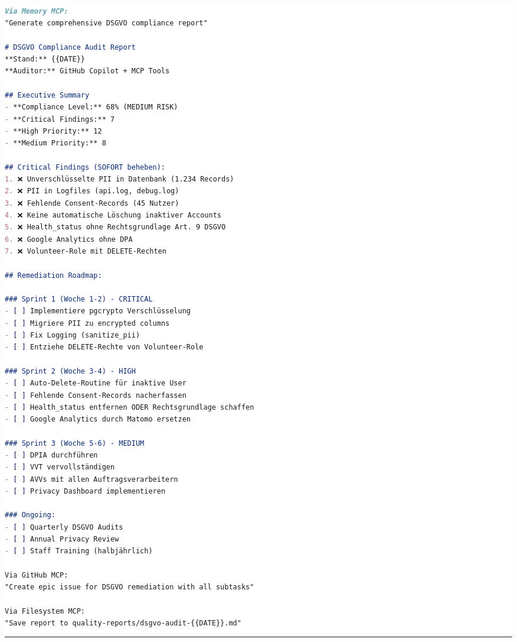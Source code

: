 ```markdown
Via Memory MCP:
"Generate comprehensive DSGVO compliance report"

# DSGVO Compliance Audit Report
**Stand:** {{DATE}}
**Auditor:** GitHub Copilot + MCP Tools

## Executive Summary
- **Compliance Level:** 68% (MEDIUM RISK)
- **Critical Findings:** 7
- **High Priority:** 12
- **Medium Priority:** 8

## Critical Findings (SOFORT beheben):
1. ❌ Unverschlüsselte PII in Datenbank (1.234 Records)
2. ❌ PII in Logfiles (api.log, debug.log)
3. ❌ Fehlende Consent-Records (45 Nutzer)
4. ❌ Keine automatische Löschung inaktiver Accounts
5. ❌ Health_status ohne Rechtsgrundlage Art. 9 DSGVO
6. ❌ Google Analytics ohne DPA
7. ❌ Volunteer-Role mit DELETE-Rechten

## Remediation Roadmap:

### Sprint 1 (Woche 1-2) - CRITICAL
- [ ] Implementiere pgcrypto Verschlüsselung
- [ ] Migriere PII zu encrypted columns
- [ ] Fix Logging (sanitize_pii)
- [ ] Entziehe DELETE-Rechte von Volunteer-Role

### Sprint 2 (Woche 3-4) - HIGH
- [ ] Auto-Delete-Routine für inaktive User
- [ ] Fehlende Consent-Records nacherfassen
- [ ] Health_status entfernen ODER Rechtsgrundlage schaffen
- [ ] Google Analytics durch Matomo ersetzen

### Sprint 3 (Woche 5-6) - MEDIUM
- [ ] DPIA durchführen
- [ ] VVT vervollständigen
- [ ] AVVs mit allen Auftragsverarbeitern
- [ ] Privacy Dashboard implementieren

### Ongoing:
- [ ] Quarterly DSGVO Audits
- [ ] Annual Privacy Review
- [ ] Staff Training (halbjährlich)

Via GitHub MCP:
"Create epic issue for DSGVO remediation with all subtasks"

Via Filesystem MCP:
"Save report to quality-reports/dsgvo-audit-{{DATE}}.md"
```

---